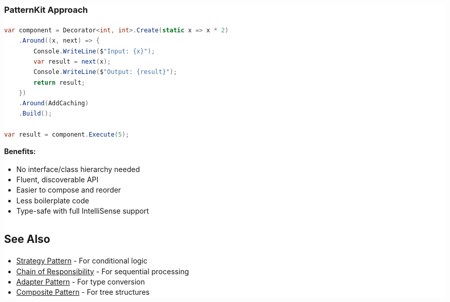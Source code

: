 ### PatternKit Approach

```csharp
var component = Decorator<int, int>.Create(static x => x * 2)
    .Around((x, next) => {
        Console.WriteLine($"Input: {x}");
        var result = next(x);
        Console.WriteLine($"Output: {result}");
        return result;
    })
    .Around(AddCaching)
    .Build();

var result = component.Execute(5);
```

**Benefits:**
- No interface/class hierarchy needed
- Fluent, discoverable API
- Easier to compose and reorder
- Less boilerplate code
- Type-safe with full IntelliSense support

## See Also

- [Strategy Pattern](../../behavioral/strategy/strategy.md) - For conditional logic
- [Chain of Responsibility](../../behavioral/chain/actionchain.md) - For sequential processing
- [Adapter Pattern](../adapter/fluent-adapter.md) - For type conversion
- [Composite Pattern](../composite/composite.md) - For tree structures


